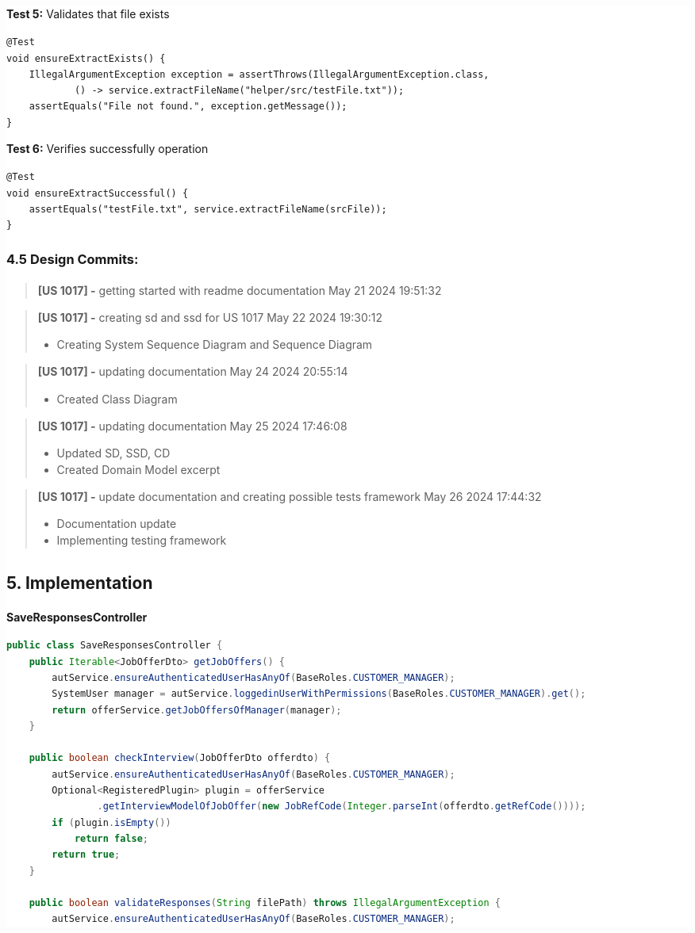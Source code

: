 **Test 5:** Validates that file exists

```
@Test
void ensureExtractExists() {
	IllegalArgumentException exception = assertThrows(IllegalArgumentException.class,
			() -> service.extractFileName("helper/src/testFile.txt"));
	assertEquals("File not found.", exception.getMessage());
}
```
	
**Test 6:** Verifies successfully operation

```
@Test
void ensureExtractSuccessful() {
	assertEquals("testFile.txt", service.extractFileName(srcFile));
}
```

### 4.5 Design Commits:

> **[US 1017] -** getting started with readme documentation
> May 21 2024 19:51:32

> **[US 1017] -** creating sd and ssd for US 1017
> May 22 2024 19:30:12
> - Creating System Sequence Diagram and Sequence Diagram

> **[US 1017] -** updating documentation
> May 24 2024 20:55:14
> - Created Class Diagram

> **[US 1017] -** updating documentation
> May 25 2024 17:46:08
> - Updated SD, SSD, CD
> - Created Domain Model excerpt

> **[US 1017] -** update documentation and creating possible tests framework
> May 26 2024 17:44:32
> - Documentation update
> - Implementing testing framework

## 5. Implementation

**SaveResponsesController**

```java
public class SaveResponsesController {
	public Iterable<JobOfferDto> getJobOffers() {
		autService.ensureAuthenticatedUserHasAnyOf(BaseRoles.CUSTOMER_MANAGER);
		SystemUser manager = autService.loggedinUserWithPermissions(BaseRoles.CUSTOMER_MANAGER).get();
		return offerService.getJobOffersOfManager(manager);
	}

	public boolean checkInterview(JobOfferDto offerdto) {
		autService.ensureAuthenticatedUserHasAnyOf(BaseRoles.CUSTOMER_MANAGER);
		Optional<RegisteredPlugin> plugin = offerService
				.getInterviewModelOfJobOffer(new JobRefCode(Integer.parseInt(offerdto.getRefCode())));
		if (plugin.isEmpty())
			return false;
		return true;
	}

	public boolean validateResponses(String filePath) throws IllegalArgumentException {
		autService.ensureAuthenticatedUserHasAnyOf(BaseRoles.CUSTOMER_MANAGER);
```